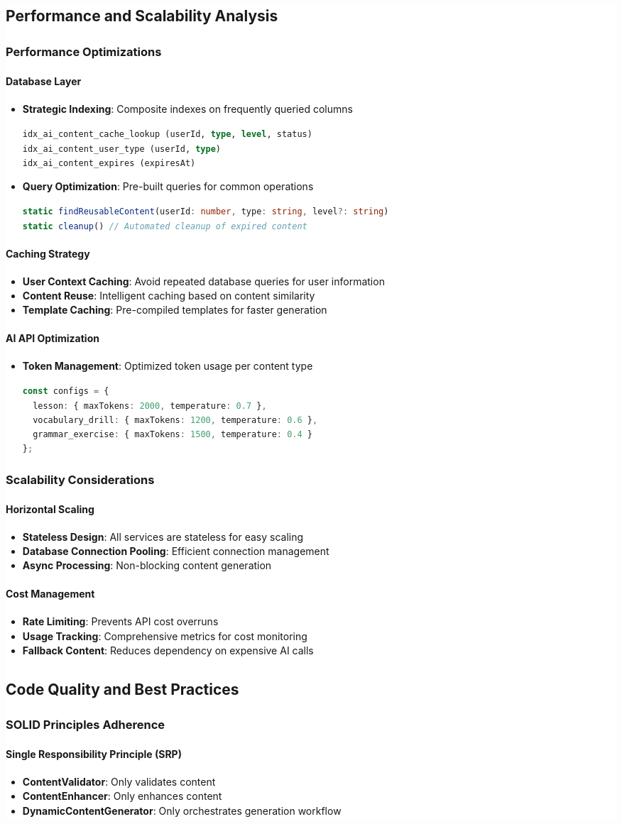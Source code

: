 ## **Performance and Scalability Analysis**

### **Performance Optimizations**

#### **Database Layer**
- **Strategic Indexing**: Composite indexes on frequently queried columns
  ```sql
  idx_ai_content_cache_lookup (userId, type, level, status)
  idx_ai_content_user_type (userId, type)
  idx_ai_content_expires (expiresAt)
  ```

- **Query Optimization**: Pre-built queries for common operations
  ```typescript
  static findReusableContent(userId: number, type: string, level?: string)
  static cleanup() // Automated cleanup of expired content
  ```

#### **Caching Strategy**
- **User Context Caching**: Avoid repeated database queries for user information
- **Content Reuse**: Intelligent caching based on content similarity
- **Template Caching**: Pre-compiled templates for faster generation

#### **AI API Optimization**
- **Token Management**: Optimized token usage per content type
  ```typescript
  const configs = {
    lesson: { maxTokens: 2000, temperature: 0.7 },
    vocabulary_drill: { maxTokens: 1200, temperature: 0.6 },
    grammar_exercise: { maxTokens: 1500, temperature: 0.4 }
  };
  ```

### **Scalability Considerations**

#### **Horizontal Scaling**
- **Stateless Design**: All services are stateless for easy scaling
- **Database Connection Pooling**: Efficient connection management
- **Async Processing**: Non-blocking content generation

#### **Cost Management**
- **Rate Limiting**: Prevents API cost overruns
- **Usage Tracking**: Comprehensive metrics for cost monitoring
- **Fallback Content**: Reduces dependency on expensive AI calls

## **Code Quality and Best Practices**

### **SOLID Principles Adherence**

#### **Single Responsibility Principle (SRP)**
- **ContentValidator**: Only validates content
- **ContentEnhancer**: Only enhances content
- **DynamicContentGenerator**: Only orchestrates generation workflow
